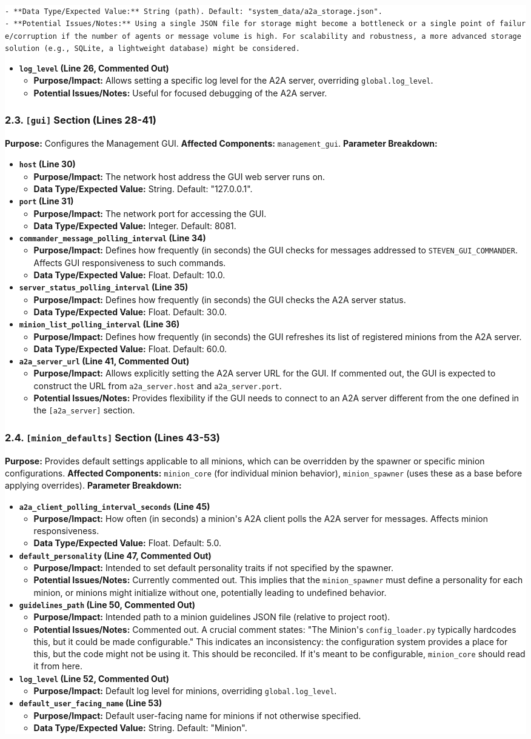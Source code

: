     - **Data Type/Expected Value:** String (path). Default: "system_data/a2a_storage.json".
    - **Potential Issues/Notes:** Using a single JSON file for storage might become a bottleneck or a single point of failure/corruption if the number of agents or message volume is high. For scalability and robustness, a more advanced storage solution (e.g., SQLite, a lightweight database) might be considered.
- **`log_level` (Line 26, Commented Out)**
    - **Purpose/Impact:** Allows setting a specific log level for the A2A server, overriding `global.log_level`.
    - **Potential Issues/Notes:** Useful for focused debugging of the A2A server.

### 2.3. `[gui]` Section (Lines 28-41)
**Purpose:** Configures the Management GUI.
**Affected Components:** `management_gui`.
**Parameter Breakdown:**
- **`host` (Line 30)**
    - **Purpose/Impact:** The network host address the GUI web server runs on.
    - **Data Type/Expected Value:** String. Default: "127.0.0.1".
- **`port` (Line 31)**
    - **Purpose/Impact:** The network port for accessing the GUI.
    - **Data Type/Expected Value:** Integer. Default: 8081.
- **`commander_message_polling_interval` (Line 34)**
    - **Purpose/Impact:** Defines how frequently (in seconds) the GUI checks for messages addressed to `STEVEN_GUI_COMMANDER`. Affects GUI responsiveness to such commands.
    - **Data Type/Expected Value:** Float. Default: 10.0.
- **`server_status_polling_interval` (Line 35)**
    - **Purpose/Impact:** Defines how frequently (in seconds) the GUI checks the A2A server status.
    - **Data Type/Expected Value:** Float. Default: 30.0.
- **`minion_list_polling_interval` (Line 36)**
    - **Purpose/Impact:** Defines how frequently (in seconds) the GUI refreshes its list of registered minions from the A2A server.
    - **Data Type/Expected Value:** Float. Default: 60.0.
- **`a2a_server_url` (Line 41, Commented Out)**
    - **Purpose/Impact:** Allows explicitly setting the A2A server URL for the GUI. If commented out, the GUI is expected to construct the URL from `a2a_server.host` and `a2a_server.port`.
    - **Potential Issues/Notes:** Provides flexibility if the GUI needs to connect to an A2A server different from the one defined in the `[a2a_server]` section.

### 2.4. `[minion_defaults]` Section (Lines 43-53)
**Purpose:** Provides default settings applicable to all minions, which can be overridden by the spawner or specific minion configurations.
**Affected Components:** `minion_core` (for individual minion behavior), `minion_spawner` (uses these as a base before applying overrides).
**Parameter Breakdown:**
- **`a2a_client_polling_interval_seconds` (Line 45)**
    - **Purpose/Impact:** How often (in seconds) a minion's A2A client polls the A2A server for messages. Affects minion responsiveness.
    - **Data Type/Expected Value:** Float. Default: 5.0.
- **`default_personality` (Line 47, Commented Out)**
    - **Purpose/Impact:** Intended to set default personality traits if not specified by the spawner.
    - **Potential Issues/Notes:** Currently commented out. This implies that the `minion_spawner` must define a personality for each minion, or minions might initialize without one, potentially leading to undefined behavior.
- **`guidelines_path` (Line 50, Commented Out)**
    - **Purpose/Impact:** Intended path to a minion guidelines JSON file (relative to project root).
    - **Potential Issues/Notes:** Commented out. A crucial comment states: "The Minion's `config_loader.py` typically hardcodes this, but it could be made configurable." This indicates an inconsistency: the configuration system provides a place for this, but the code might not be using it. This should be reconciled. If it's meant to be configurable, `minion_core` should read it from here.
- **`log_level` (Line 52, Commented Out)**
    - **Purpose/Impact:** Default log level for minions, overriding `global.log_level`.
- **`default_user_facing_name` (Line 53)**
    - **Purpose/Impact:** Default user-facing name for minions if not otherwise specified.
    - **Data Type/Expected Value:** String. Default: "Minion".